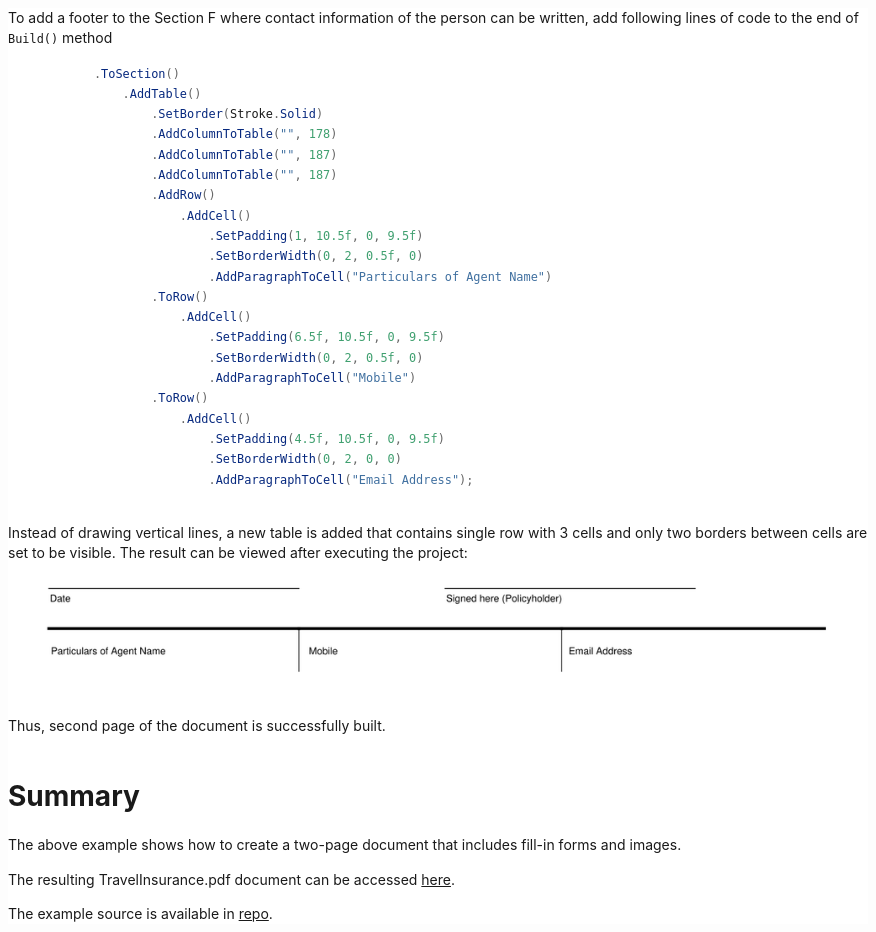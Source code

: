 To add a footer to the Section F where contact information of the person can be written, add following lines of code to the  end of `Build()` method

```c#
            .ToSection()
                .AddTable()
                    .SetBorder(Stroke.Solid)
                    .AddColumnToTable("", 178)
                    .AddColumnToTable("", 187)
                    .AddColumnToTable("", 187)
                    .AddRow()
                        .AddCell()
                            .SetPadding(1, 10.5f, 0, 9.5f)
                            .SetBorderWidth(0, 2, 0.5f, 0)
                            .AddParagraphToCell("Particulars of Agent Name")
                    .ToRow()
                        .AddCell()
                            .SetPadding(6.5f, 10.5f, 0, 9.5f)
                            .SetBorderWidth(0, 2, 0.5f, 0)
                            .AddParagraphToCell("Mobile")
                    .ToRow()
                        .AddCell()
                            .SetPadding(4.5f, 10.5f, 0, 9.5f)
                            .SetBorderWidth(0, 2, 0, 0)
                            .AddParagraphToCell("Email Address");
                            
```

Instead of drawing vertical lines, a new table is added that contains single row with 3 cells and only two borders between cells are set to be visible. The result can be viewed after executing the project:

![Fig.9](../Articles%20Images/TravelInsurance-9.png)

Thus, second page of the document is successfully built. 

# Summary
The above example shows how to create a two-page document that includes fill-in forms and images. 

The resulting TravelInsurance.pdf document can be accessed [here](https://github.com/gehtsoft-usa/PDF.Flow.Examples/tree/master/Examples/results/TravelInsurance.pdf).

The example source is available in [repo](https://github.com/gehtsoft-usa/PDF.Flow.Examples/tree/master/Examples/TravelInsurance).
